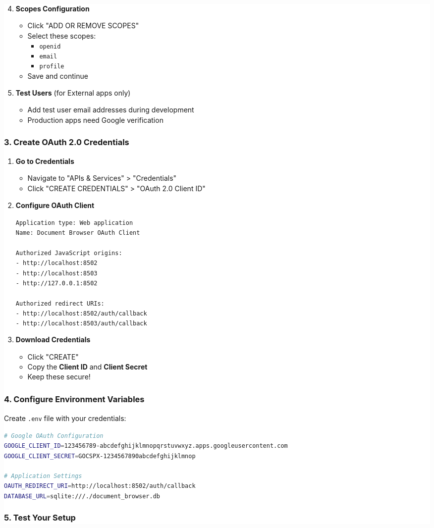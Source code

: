 4. **Scopes Configuration**
   - Click "ADD OR REMOVE SCOPES"
   - Select these scopes:
     - `openid`
     - `email` 
     - `profile`
   - Save and continue

5. **Test Users** (for External apps only)
   - Add test user email addresses during development
   - Production apps need Google verification

### 3. Create OAuth 2.0 Credentials

1. **Go to Credentials**
   - Navigate to "APIs & Services" > "Credentials"
   - Click "CREATE CREDENTIALS" > "OAuth 2.0 Client ID"

2. **Configure OAuth Client**
   ```
   Application type: Web application
   Name: Document Browser OAuth Client
   
   Authorized JavaScript origins:
   - http://localhost:8502
   - http://localhost:8503
   - http://127.0.0.1:8502
   
   Authorized redirect URIs:
   - http://localhost:8502/auth/callback
   - http://localhost:8503/auth/callback
   ```

3. **Download Credentials**
   - Click "CREATE"
   - Copy the **Client ID** and **Client Secret**
   - Keep these secure!

### 4. Configure Environment Variables

Create `.env` file with your credentials:

```bash
# Google OAuth Configuration
GOOGLE_CLIENT_ID=123456789-abcdefghijklmnopqrstuvwxyz.apps.googleusercontent.com
GOOGLE_CLIENT_SECRET=GOCSPX-1234567890abcdefghijklmnop

# Application Settings
OAUTH_REDIRECT_URI=http://localhost:8502/auth/callback
DATABASE_URL=sqlite:///./document_browser.db
```

### 5. Test Your Setup
